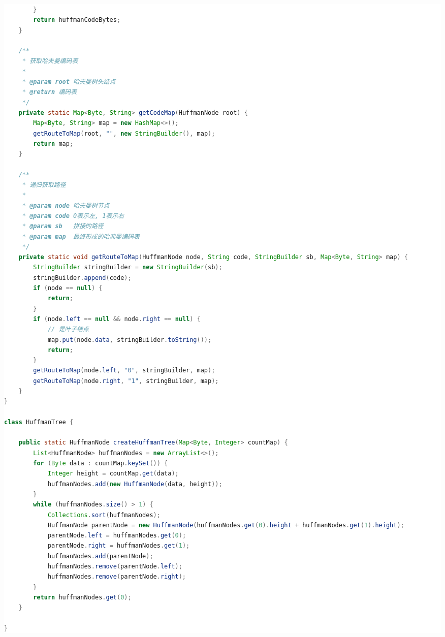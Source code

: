 ```java
        }
        return huffmanCodeBytes;
    }

    /**
     * 获取哈夫曼编码表
     *
     * @param root 哈夫曼树头结点
     * @return 编码表
     */
    private static Map<Byte, String> getCodeMap(HuffmanNode root) {
        Map<Byte, String> map = new HashMap<>();
        getRouteToMap(root, "", new StringBuilder(), map);
        return map;
    }

    /**
     * 递归获取路径
     *
     * @param node 哈夫曼树节点
     * @param code 0表示左, 1表示右
     * @param sb   拼接的路径
     * @param map  最终形成的哈弗曼编码表
     */
    private static void getRouteToMap(HuffmanNode node, String code, StringBuilder sb, Map<Byte, String> map) {
        StringBuilder stringBuilder = new StringBuilder(sb);
        stringBuilder.append(code);
        if (node == null) {
            return;
        }
        if (node.left == null && node.right == null) {
            // 是叶子结点
            map.put(node.data, stringBuilder.toString());
            return;
        }
        getRouteToMap(node.left, "0", stringBuilder, map);
        getRouteToMap(node.right, "1", stringBuilder, map);
    }
}

class HuffmanTree {

    public static HuffmanNode createHuffmanTree(Map<Byte, Integer> countMap) {
        List<HuffmanNode> huffmanNodes = new ArrayList<>();
        for (Byte data : countMap.keySet()) {
            Integer height = countMap.get(data);
            huffmanNodes.add(new HuffmanNode(data, height));
        }
        while (huffmanNodes.size() > 1) {
            Collections.sort(huffmanNodes);
            HuffmanNode parentNode = new HuffmanNode(huffmanNodes.get(0).height + huffmanNodes.get(1).height);
            parentNode.left = huffmanNodes.get(0);
            parentNode.right = huffmanNodes.get(1);
            huffmanNodes.add(parentNode);
            huffmanNodes.remove(parentNode.left);
            huffmanNodes.remove(parentNode.right);
        }
        return huffmanNodes.get(0);
    }

}
```